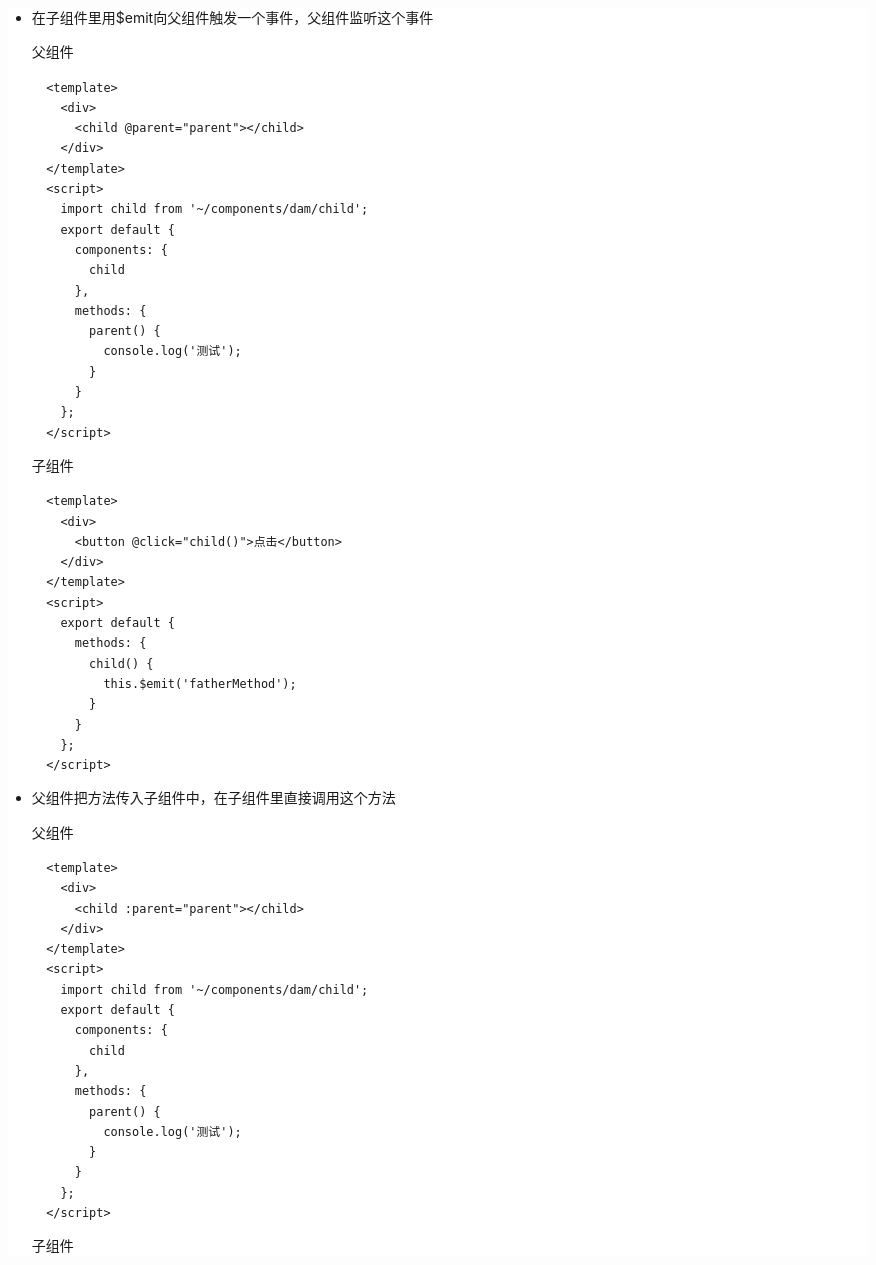 * 在子组件里用$emit向父组件触发一个事件，父组件监听这个事件

  父组件

        <template>
          <div>
            <child @parent="parent"></child>
          </div>
        </template>
        <script>
          import child from '~/components/dam/child';
          export default {
            components: {
              child
            },
            methods: {
              parent() {
                console.log('测试');
              }
            }
          };
        </script>

  子组件

        <template>
          <div>
            <button @click="child()">点击</button>
          </div>
        </template>
        <script>
          export default {
            methods: {
              child() {
                this.$emit('fatherMethod');
              }
            }
          };
        </script>

* 父组件把方法传入子组件中，在子组件里直接调用这个方法

  父组件

        <template>
          <div>
            <child :parent="parent"></child>
          </div>
        </template>
        <script>
          import child from '~/components/dam/child';
          export default {
            components: {
              child
            },
            methods: {
              parent() {
                console.log('测试');
              }
            }
          };
        </script>
  子组件
